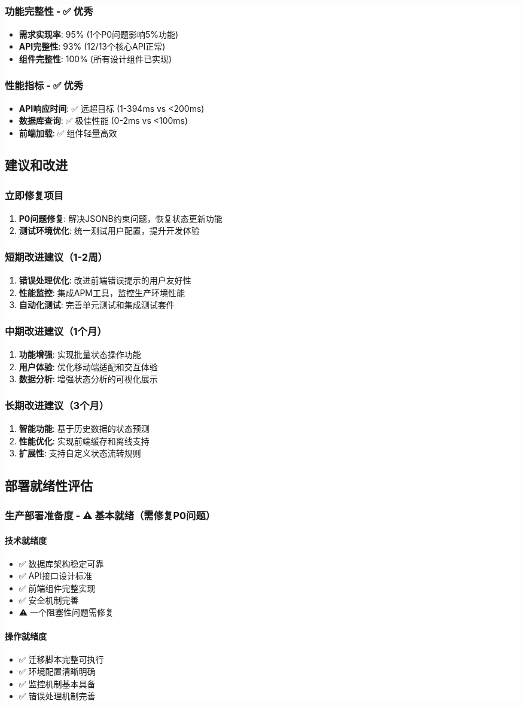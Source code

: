 ### 功能完整性 - ✅ 优秀
- **需求实现率**: 95% (1个P0问题影响5%功能)
- **API完整性**: 93% (12/13个核心API正常)
- **组件完整性**: 100% (所有设计组件已实现)

### 性能指标 - ✅ 优秀
- **API响应时间**: ✅ 远超目标 (1-394ms vs <200ms)
- **数据库查询**: ✅ 极佳性能 (0-2ms vs <100ms)
- **前端加载**: ✅ 组件轻量高效

## 建议和改进

### 立即修复项目
1. **P0问题修复**: 解决JSONB约束问题，恢复状态更新功能
2. **测试环境优化**: 统一测试用户配置，提升开发体验

### 短期改进建议（1-2周）
1. **错误处理优化**: 改进前端错误提示的用户友好性
2. **性能监控**: 集成APM工具，监控生产环境性能
3. **自动化测试**: 完善单元测试和集成测试套件

### 中期改进建议（1个月）
1. **功能增强**: 实现批量状态操作功能
2. **用户体验**: 优化移动端适配和交互体验
3. **数据分析**: 增强状态分析的可视化展示

### 长期改进建议（3个月）
1. **智能功能**: 基于历史数据的状态预测
2. **性能优化**: 实现前端缓存和离线支持
3. **扩展性**: 支持自定义状态流转规则

## 部署就绪性评估

### 生产部署准备度 - ⚠️ 基本就绪（需修复P0问题）

#### 技术就绪度
- ✅ 数据库架构稳定可靠
- ✅ API接口设计标准
- ✅ 前端组件完整实现
- ✅ 安全机制完善
- ⚠️ 一个阻塞性问题需修复

#### 操作就绪度
- ✅ 迁移脚本完整可执行
- ✅ 环境配置清晰明确
- ✅ 监控机制基本具备
- ✅ 错误处理机制完善
